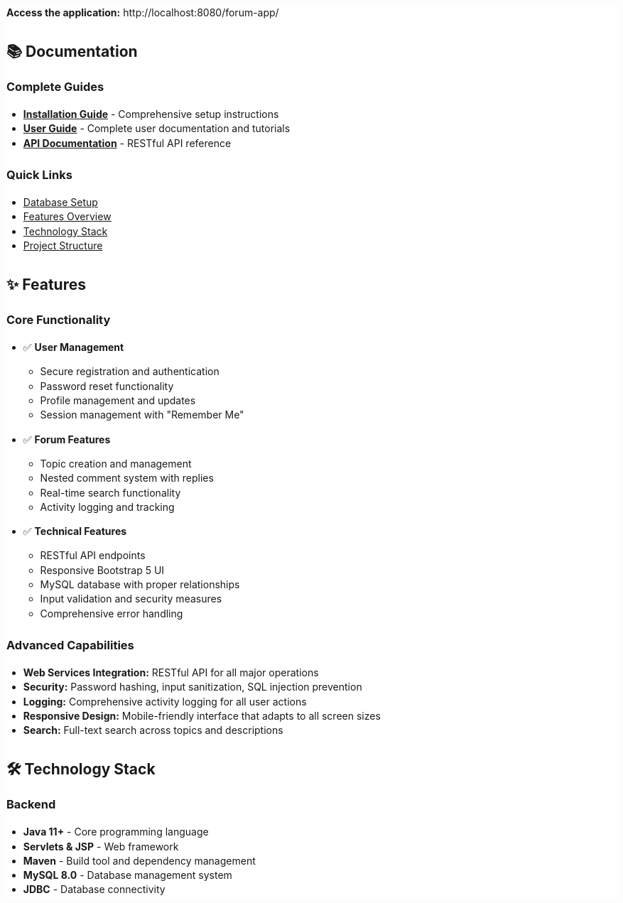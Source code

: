 **Access the application:** http://localhost:8080/forum-app/

## 📚 Documentation

### Complete Guides
- **[Installation Guide](INSTALLATION_GUIDE.md)** - Comprehensive setup instructions
- **[User Guide](USER_GUIDE.md)** - Complete user documentation and tutorials
- **[API Documentation](http://localhost:8080/forum-app/api)** - RESTful API reference

### Quick Links
- [Database Setup](#database-setup)
- [Features Overview](#features)
- [Technology Stack](#technology-stack)
- [Project Structure](#project-structure)

## ✨ Features

### Core Functionality
- ✅ **User Management**
    - Secure registration and authentication
    - Password reset functionality
    - Profile management and updates
    - Session management with "Remember Me"

- ✅ **Forum Features**
    - Topic creation and management
    - Nested comment system with replies
    - Real-time search functionality
    - Activity logging and tracking

- ✅ **Technical Features**
    - RESTful API endpoints
    - Responsive Bootstrap 5 UI
    - MySQL database with proper relationships
    - Input validation and security measures
    - Comprehensive error handling

### Advanced Capabilities
- **Web Services Integration:** RESTful API for all major operations
- **Security:** Password hashing, input sanitization, SQL injection prevention
- **Logging:** Comprehensive activity logging for all user actions
- **Responsive Design:** Mobile-friendly interface that adapts to all screen sizes
- **Search:** Full-text search across topics and descriptions

## 🛠 Technology Stack

### Backend
- **Java 11+** - Core programming language
- **Servlets & JSP** - Web framework
- **Maven** - Build tool and dependency management
- **MySQL 8.0** - Database management system
- **JDBC** - Database connectivity
